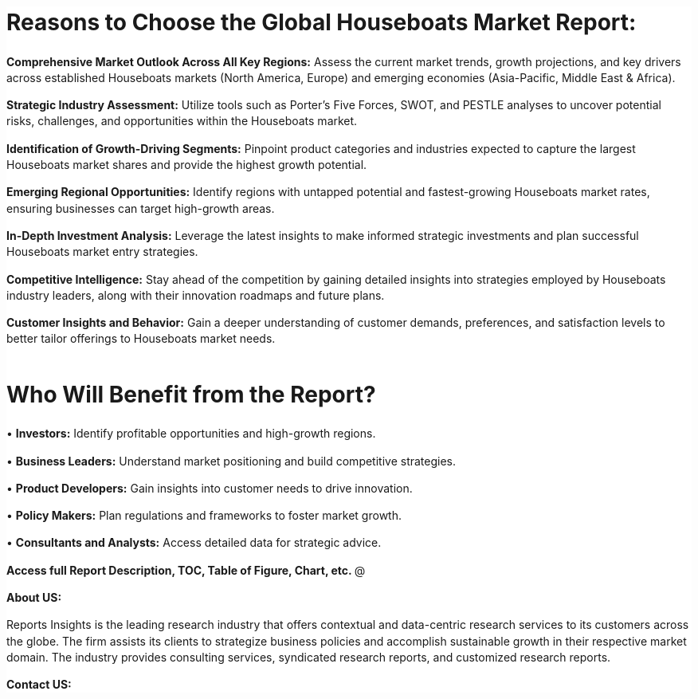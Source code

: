 # <strong>Reasons to Choose the Global Houseboats Market Report:</strong>

<strong>Comprehensive Market Outlook Across All Key Regions:</strong>
Assess the current market trends, growth projections, and key drivers across established Houseboats markets (North America, Europe) and emerging economies (Asia-Pacific, Middle East & Africa).

<strong>Strategic Industry Assessment:</strong>
Utilize tools such as Porter’s Five Forces, SWOT, and PESTLE analyses to uncover potential risks, challenges, and opportunities within the Houseboats market.

<strong>Identification of Growth-Driving Segments:</strong>
Pinpoint product categories and industries expected to capture the largest Houseboats market shares and provide the highest growth potential.

<strong>Emerging Regional Opportunities:</strong>
Identify regions with untapped potential and fastest-growing Houseboats market rates, ensuring businesses can target high-growth areas.

<strong>In-Depth Investment Analysis:</strong>
Leverage the latest insights to make informed strategic investments and plan successful Houseboats market entry strategies.

<strong>Competitive Intelligence:</strong>
Stay ahead of the competition by gaining detailed insights into strategies employed by Houseboats industry leaders, along with their innovation roadmaps and future plans.

<strong>Customer Insights and Behavior:</strong>
Gain a deeper understanding of customer demands, preferences, and satisfaction levels to better tailor offerings to Houseboats market needs.

# <strong>Who Will Benefit from the Report?</strong>

• <strong>Investors:</strong> Identify profitable opportunities and high-growth regions.

• <strong>Business Leaders:</strong> Understand market positioning and build competitive strategies.

• <strong>Product Developers:</strong> Gain insights into customer needs to drive innovation.

• <strong>Policy Makers:</strong> Plan regulations and frameworks to foster market growth.

• <strong>Consultants and Analysts:</strong> Access detailed data for strategic advice.
</ul>
<strong>Access full Report Description, TOC, Table of Figure, Chart, etc. </strong>@  <a href= style=color:#0000ff;></a></font>

<strong><strong>About US</strong>:</strong>

Reports Insights is the leading research industry that offers contextual and data-centric research services to its customers across the globe. The firm assists its clients to strategize business policies and accomplish sustainable growth in their respective market domain. The industry provides consulting services, syndicated research reports, and customized research reports.

<strong>Contact US:</strong>
